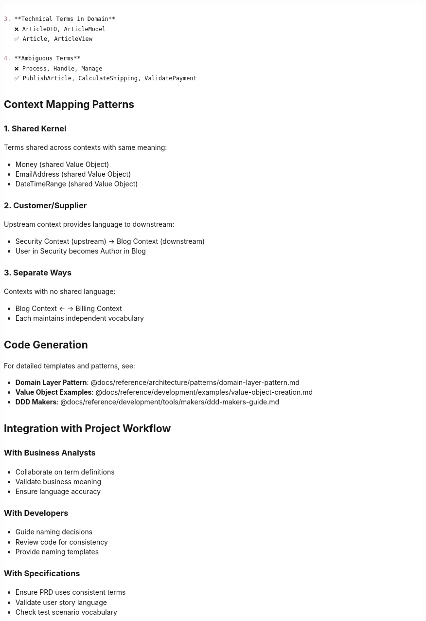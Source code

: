 ```markdown

3. **Technical Terms in Domain**
   ❌ ArticleDTO, ArticleModel
   ✅ Article, ArticleView

4. **Ambiguous Terms**
   ❌ Process, Handle, Manage
   ✅ PublishArticle, CalculateShipping, ValidatePayment
```

## Context Mapping Patterns

### 1. Shared Kernel
Terms shared across contexts with same meaning:
- Money (shared Value Object)
- EmailAddress (shared Value Object)
- DateTimeRange (shared Value Object)

### 2. Customer/Supplier
Upstream context provides language to downstream:
- Security Context (upstream) → Blog Context (downstream)
- User in Security becomes Author in Blog

### 3. Separate Ways
Contexts with no shared language:
- Blog Context ← → Billing Context
- Each maintains independent vocabulary

## Code Generation

For detailed templates and patterns, see:
- **Domain Layer Pattern**: @docs/reference/architecture/patterns/domain-layer-pattern.md
- **Value Object Examples**: @docs/reference/development/examples/value-object-creation.md
- **DDD Makers**: @docs/reference/development/tools/makers/ddd-makers-guide.md

## Integration with Project Workflow

### With Business Analysts
- Collaborate on term definitions
- Validate business meaning
- Ensure language accuracy

### With Developers
- Guide naming decisions
- Review code for consistency
- Provide naming templates

### With Specifications
- Ensure PRD uses consistent terms
- Validate user story language
- Check test scenario vocabulary

